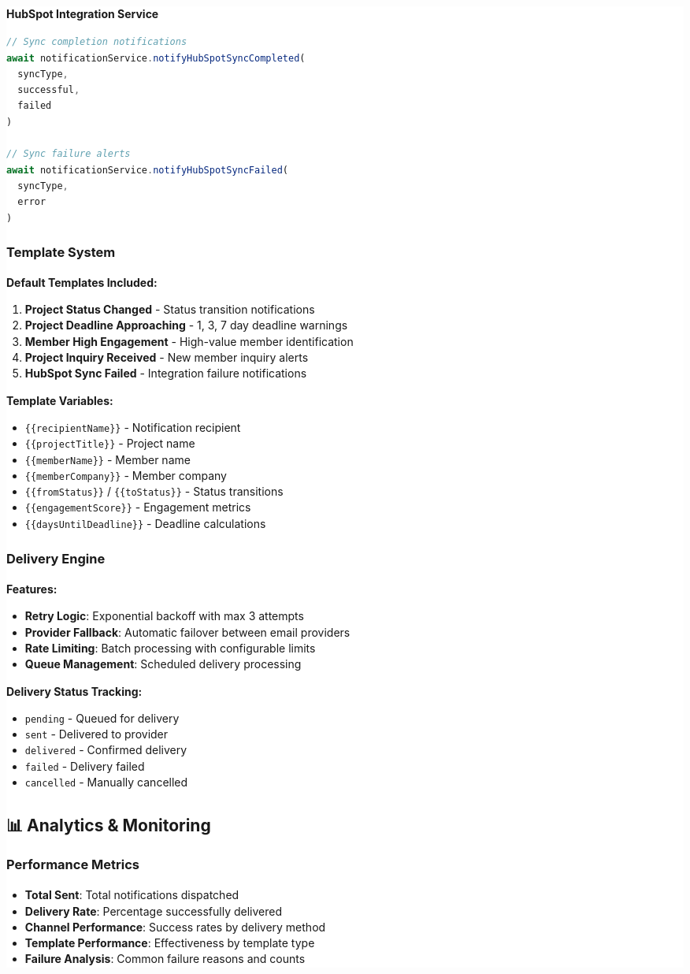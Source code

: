 **HubSpot Integration Service**
```typescript
// Sync completion notifications
await notificationService.notifyHubSpotSyncCompleted(
  syncType,
  successful,
  failed
)

// Sync failure alerts
await notificationService.notifyHubSpotSyncFailed(
  syncType,
  error
)
```

### Template System

**Default Templates Included:**
1. **Project Status Changed** - Status transition notifications
2. **Project Deadline Approaching** - 1, 3, 7 day deadline warnings
3. **Member High Engagement** - High-value member identification
4. **Project Inquiry Received** - New member inquiry alerts
5. **HubSpot Sync Failed** - Integration failure notifications

**Template Variables:**
- `{{recipientName}}` - Notification recipient
- `{{projectTitle}}` - Project name
- `{{memberName}}` - Member name
- `{{memberCompany}}` - Member company
- `{{fromStatus}}` / `{{toStatus}}` - Status transitions
- `{{engagementScore}}` - Engagement metrics
- `{{daysUntilDeadline}}` - Deadline calculations

### Delivery Engine

**Features:**
- **Retry Logic**: Exponential backoff with max 3 attempts
- **Provider Fallback**: Automatic failover between email providers
- **Rate Limiting**: Batch processing with configurable limits
- **Queue Management**: Scheduled delivery processing

**Delivery Status Tracking:**
- `pending` - Queued for delivery
- `sent` - Delivered to provider
- `delivered` - Confirmed delivery
- `failed` - Delivery failed
- `cancelled` - Manually cancelled

## 📊 Analytics & Monitoring

### Performance Metrics
- **Total Sent**: Total notifications dispatched
- **Delivery Rate**: Percentage successfully delivered
- **Channel Performance**: Success rates by delivery method
- **Template Performance**: Effectiveness by template type
- **Failure Analysis**: Common failure reasons and counts
